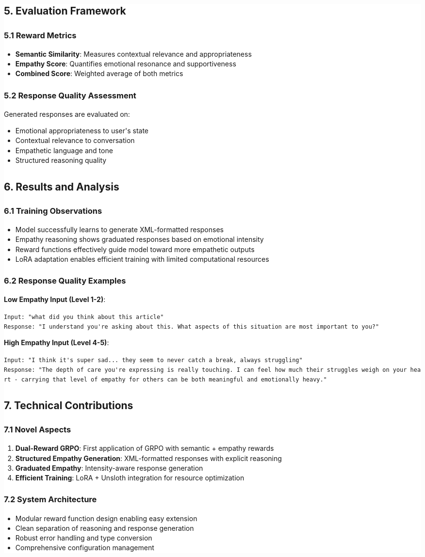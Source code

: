 ## 5. Evaluation Framework

### 5.1 Reward Metrics
- **Semantic Similarity**: Measures contextual relevance and appropriateness
- **Empathy Score**: Quantifies emotional resonance and supportiveness
- **Combined Score**: Weighted average of both metrics

### 5.2 Response Quality Assessment
Generated responses are evaluated on:
- Emotional appropriateness to user's state
- Contextual relevance to conversation
- Empathetic language and tone
- Structured reasoning quality

## 6. Results and Analysis

### 6.1 Training Observations
- Model successfully learns to generate XML-formatted responses
- Empathy reasoning shows graduated responses based on emotional intensity
- Reward functions effectively guide model toward more empathetic outputs
- LoRA adaptation enables efficient training with limited computational resources

### 6.2 Response Quality Examples

**Low Empathy Input (Level 1-2)**:
```
Input: "what did you think about this article"
Response: "I understand you're asking about this. What aspects of this situation are most important to you?"
```

**High Empathy Input (Level 4-5)**:
```
Input: "I think it's super sad... they seem to never catch a break, always struggling"
Response: "The depth of care you're expressing is really touching. I can feel how much their struggles weigh on your heart - carrying that level of empathy for others can be both meaningful and emotionally heavy."
```

## 7. Technical Contributions

### 7.1 Novel Aspects
1. **Dual-Reward GRPO**: First application of GRPO with semantic + empathy rewards
2. **Structured Empathy Generation**: XML-formatted responses with explicit reasoning
3. **Graduated Empathy**: Intensity-aware response generation
4. **Efficient Training**: LoRA + Unsloth integration for resource optimization

### 7.2 System Architecture
- Modular reward function design enabling easy extension
- Clean separation of reasoning and response generation
- Robust error handling and type conversion
- Comprehensive configuration management
